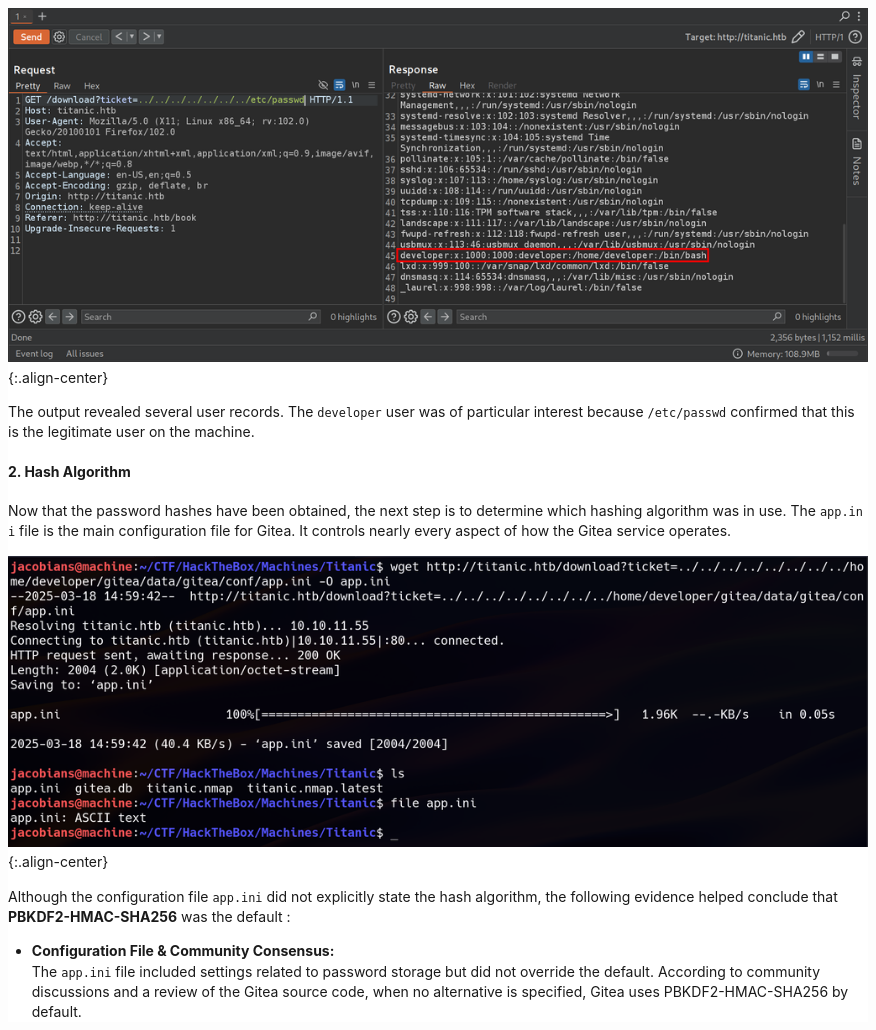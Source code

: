![](https://raw.githubusercontent.com/faridarif/faridarif.github.io/master/pictures/Titanic24.png){:.align-center}

The output revealed several user records. The `developer` user was of particular interest because `/etc/passwd` confirmed that this is the legitimate user on the machine.

#### **2. Hash Algorithm** 

Now that the password hashes have been obtained, the next step is to determine which hashing algorithm was in use. The `app.ini` file is the main configuration file for Gitea. It controls nearly every aspect of how the Gitea service operates.

![](https://raw.githubusercontent.com/faridarif/faridarif.github.io/master/pictures/Titanic25.png){:.align-center}

Although the configuration file `app.ini` did not explicitly state the hash algorithm, the following evidence helped conclude that **PBKDF2-HMAC-SHA256** was the default :

- **Configuration File & Community Consensus:**  
	The `app.ini` file included settings related to password storage but did not override the default. According to community discussions and a review of the Gitea source code, when no alternative is specified, Gitea uses PBKDF2-HMAC-SHA256 by default.
    